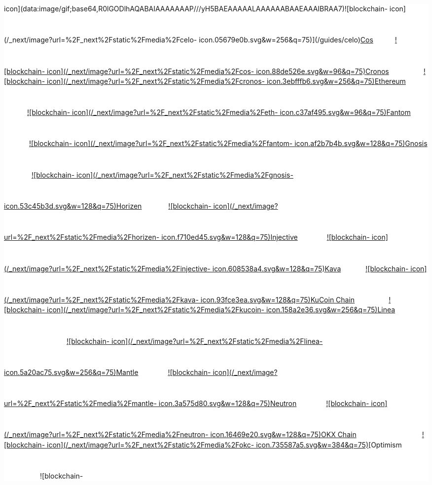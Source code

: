 icon](data:image/gif;base64,R0lGODlhAQABAIAAAAAAAP///yH5BAEAAAAALAAAAAABAAEAAAIBRAA7)![blockchain-
icon](/_next/image?url=%2F_next%2Fstatic%2Fmedia%2Fcelo-
icon.05679e0b.svg&w=256&q=75)](/guides/celo)[Cos![](data:image/svg+xml,%3csvg%20xmlns=%27http://www.w3.org/2000/svg%27%20version=%271.1%27%20width=%2743%27%20height=%2758%27/%3e)![blockchain-
icon](data:image/gif;base64,R0lGODlhAQABAIAAAAAAAP///yH5BAEAAAAALAAAAAABAAEAAAIBRAA7)![blockchain-
icon](/_next/image?url=%2F_next%2Fstatic%2Fmedia%2Fcos-
icon.88de526e.svg&w=96&q=75)](javascript:void\(0\))[Cronos![](data:image/svg+xml,%3csvg%20xmlns=%27http://www.w3.org/2000/svg%27%20version=%271.1%27%20width=%2769%27%20height=%2758%27/%3e)![blockchain-
icon](data:image/gif;base64,R0lGODlhAQABAIAAAAAAAP///yH5BAEAAAAALAAAAAABAAEAAAIBRAA7)![blockchain-
icon](/_next/image?url=%2F_next%2Fstatic%2Fmedia%2Fcronos-
icon.3ebfffb6.svg&w=256&q=75)](/guides/cronos)[Ethereum![](data:image/svg+xml,%3csvg%20xmlns=%27http://www.w3.org/2000/svg%27%20version=%271.1%27%20width=%2746%27%20height=%2758%27/%3e)![blockchain-
icon](data:image/gif;base64,R0lGODlhAQABAIAAAAAAAP///yH5BAEAAAAALAAAAAABAAEAAAIBRAA7)![blockchain-
icon](/_next/image?url=%2F_next%2Fstatic%2Fmedia%2Feth-
icon.c37af495.svg&w=96&q=75)](/guides/ethereum)[Fantom![](data:image/svg+xml,%3csvg%20xmlns=%27http://www.w3.org/2000/svg%27%20version=%271.1%27%20width=%2750%27%20height=%2758%27/%3e)![blockchain-
icon](data:image/gif;base64,R0lGODlhAQABAIAAAAAAAP///yH5BAEAAAAALAAAAAABAAEAAAIBRAA7)![blockchain-
icon](/_next/image?url=%2F_next%2Fstatic%2Fmedia%2Ffantom-
icon.af2b7b4b.svg&w=128&q=75)](/guides/fantom)[Gnosis![](data:image/svg+xml,%3csvg%20xmlns=%27http://www.w3.org/2000/svg%27%20version=%271.1%27%20width=%2755%27%20height=%2758%27/%3e)![blockchain-
icon](data:image/gif;base64,R0lGODlhAQABAIAAAAAAAP///yH5BAEAAAAALAAAAAABAAEAAAIBRAA7)![blockchain-
icon](/_next/image?url=%2F_next%2Fstatic%2Fmedia%2Fgnosis-
icon.53c45b3d.svg&w=128&q=75)](javascript:void\(0\))[Horizen![](data:image/svg+xml,%3csvg%20xmlns=%27http://www.w3.org/2000/svg%27%20version=%271.1%27%20width=%2753%27%20height=%2758%27/%3e)![blockchain-
icon](data:image/gif;base64,R0lGODlhAQABAIAAAAAAAP///yH5BAEAAAAALAAAAAABAAEAAAIBRAA7)![blockchain-
icon](/_next/image?url=%2F_next%2Fstatic%2Fmedia%2Fhorizen-
icon.f710ed45.svg&w=128&q=75)](javascript:void\(0\))[Injective![](data:image/svg+xml,%3csvg%20xmlns=%27http://www.w3.org/2000/svg%27%20version=%271.1%27%20width=%2758%27%20height=%2758%27/%3e)![blockchain-
icon](data:image/gif;base64,R0lGODlhAQABAIAAAAAAAP///yH5BAEAAAAALAAAAAABAAEAAAIBRAA7)![blockchain-
icon](/_next/image?url=%2F_next%2Fstatic%2Fmedia%2Finjective-
icon.608538a4.svg&w=128&q=75)](javascript:void\(0\))[Kava![](data:image/svg+xml,%3csvg%20xmlns=%27http://www.w3.org/2000/svg%27%20version=%271.1%27%20width=%2749%27%20height=%2758%27/%3e)![blockchain-
icon](data:image/gif;base64,R0lGODlhAQABAIAAAAAAAP///yH5BAEAAAAALAAAAAABAAEAAAIBRAA7)![blockchain-
icon](/_next/image?url=%2F_next%2Fstatic%2Fmedia%2Fkava-
icon.93fce3ea.svg&w=128&q=75)](javascript:void\(0\))[KuCoin
Chain![](data:image/svg+xml,%3csvg%20xmlns=%27http://www.w3.org/2000/svg%27%20version=%271.1%27%20width=%2768%27%20height=%2758%27/%3e)![blockchain-
icon](data:image/gif;base64,R0lGODlhAQABAIAAAAAAAP///yH5BAEAAAAALAAAAAABAAEAAAIBRAA7)![blockchain-
icon](/_next/image?url=%2F_next%2Fstatic%2Fmedia%2Fkucoin-
icon.158a2e36.svg&w=256&q=75)](/guides/kucoin)[Linea![](data:image/svg+xml,%3csvg%20xmlns=%27http://www.w3.org/2000/svg%27%20version=%271.1%27%20width=%27126%27%20height=%2758%27/%3e)![blockchain-
icon](data:image/gif;base64,R0lGODlhAQABAIAAAAAAAP///yH5BAEAAAAALAAAAAABAAEAAAIBRAA7)![blockchain-
icon](/_next/image?url=%2F_next%2Fstatic%2Fmedia%2Flinea-
icon.5a20ac75.svg&w=256&q=75)](javascript:void\(0\))[Mantle![](data:image/svg+xml,%3csvg%20xmlns=%27http://www.w3.org/2000/svg%27%20version=%271.1%27%20width=%2759%27%20height=%2758%27/%3e)![blockchain-
icon](data:image/gif;base64,R0lGODlhAQABAIAAAAAAAP///yH5BAEAAAAALAAAAAABAAEAAAIBRAA7)![blockchain-
icon](/_next/image?url=%2F_next%2Fstatic%2Fmedia%2Fmantle-
icon.3a575d80.svg&w=128&q=75)](javascript:void\(0\))[Neutron![](data:image/svg+xml,%3csvg%20xmlns=%27http://www.w3.org/2000/svg%27%20version=%271.1%27%20width=%2759%27%20height=%2758%27/%3e)![blockchain-
icon](data:image/gif;base64,R0lGODlhAQABAIAAAAAAAP///yH5BAEAAAAALAAAAAABAAEAAAIBRAA7)![blockchain-
icon](/_next/image?url=%2F_next%2Fstatic%2Fmedia%2Fneutron-
icon.16469e20.svg&w=128&q=75)](javascript:void\(0\))[OKX
Chain![](data:image/svg+xml,%3csvg%20xmlns=%27http://www.w3.org/2000/svg%27%20version=%271.1%27%20width=%27132%27%20height=%2758%27/%3e)![blockchain-
icon](data:image/gif;base64,R0lGODlhAQABAIAAAAAAAP///yH5BAEAAAAALAAAAAABAAEAAAIBRAA7)![blockchain-
icon](/_next/image?url=%2F_next%2Fstatic%2Fmedia%2Fokc-
icon.735587a5.svg&w=384&q=75)](/guides/okc)[Optimism![](data:image/svg+xml,%3csvg%20xmlns=%27http://www.w3.org/2000/svg%27%20version=%271.1%27%20width=%2773%27%20height=%2758%27/%3e)![blockchain-